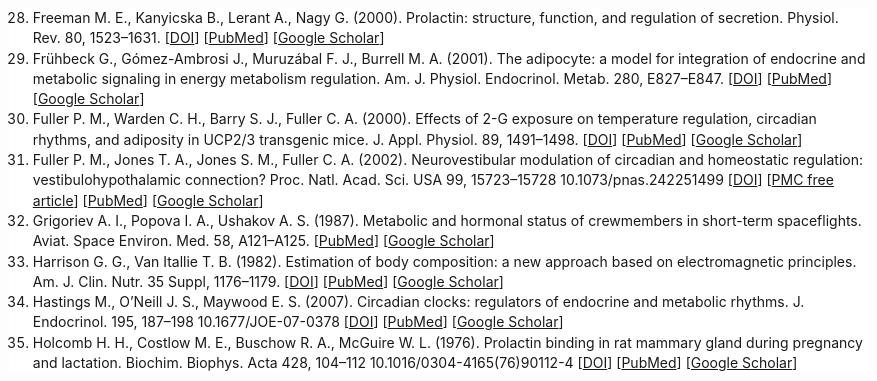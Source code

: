 28.  Freeman M. E., Kanyicska B., Lerant A., Nagy G. (2000). Prolactin: structure, function, and regulation of secretion. Physiol. Rev. 80, 1523–1631. \[[DOI](https://doi.org/10.1152/physrev.2000.80.4.1523)\] \[[PubMed](https://pubmed.ncbi.nlm.nih.gov/11015620/)\] \[[Google Scholar](https://scholar.google.com/scholar_lookup?journal=Physiol.%20Rev.&title=Prolactin:%20structure,%20function,%20and%20regulation%20of%20secretion.&author=M.%20E.%20Freeman&author=B.%20Kanyicska&author=A.%20Lerant&author=G.%20Nagy&volume=80&publication_year=2000&pages=1523-1631&pmid=11015620&doi=10.1152/physrev.2000.80.4.1523&)\]
29.  Frühbeck G., Gómez-Ambrosi J., Muruzábal F. J., Burrell M. A. (2001). The adipocyte: a model for integration of endocrine and metabolic signaling in energy metabolism regulation. Am. J. Physiol. Endocrinol. Metab. 280, E827–E847. \[[DOI](https://doi.org/10.1152/ajpendo.2001.280.6.E827)\] \[[PubMed](https://pubmed.ncbi.nlm.nih.gov/11350765/)\] \[[Google Scholar](https://scholar.google.com/scholar_lookup?journal=Am.%20J.%20Physiol.%20Endocrinol.%20Metab.&title=The%20adipocyte:%20a%20model%20for%20integration%20of%20endocrine%20and%20metabolic%20signaling%20in%20energy%20metabolism%20regulation.&author=G.%20Fr%C3%BChbeck&author=J.%20G%C3%B3mez-Ambrosi&author=F.%20J.%20Muruz%C3%A1bal&author=M.%20A.%20Burrell&volume=280&publication_year=2001&pages=E827-E847&pmid=11350765&doi=10.1152/ajpendo.2001.280.6.E827&)\]
30.  Fuller P. M., Warden C. H., Barry S. J., Fuller C. A. (2000). Effects of 2-G exposure on temperature regulation, circadian rhythms, and adiposity in UCP2/3 transgenic mice. J. Appl. Physiol. 89, 1491–1498. \[[DOI](https://doi.org/10.1152/jappl.2000.89.4.1491)\] \[[PubMed](https://pubmed.ncbi.nlm.nih.gov/11007587/)\] \[[Google Scholar](https://scholar.google.com/scholar_lookup?journal=J.%20Appl.%20Physiol.&title=Effects%20of%202-G%20exposure%20on%20temperature%20regulation,%20circadian%20rhythms,%20and%20adiposity%20in%20UCP2/3%20transgenic%20mice.&author=P.%20M.%20Fuller&author=C.%20H.%20Warden&author=S.%20J.%20Barry&author=C.%20A.%20Fuller&volume=89&publication_year=2000&pages=1491-1498&pmid=11007587&doi=10.1152/jappl.2000.89.4.1491&)\]
31.  Fuller P. M., Jones T. A., Jones S. M., Fuller C. A. (2002). Neurovestibular modulation of circadian and homeostatic regulation: vestibulohypothalamic connection? Proc. Natl. Acad. Sci. USA 99, 15723–15728 10.1073/pnas.242251499 \[[DOI](https://doi.org/10.1073/pnas.242251499)\] \[[PMC free article](https://www.ncbi.nlm.nih.gov/articles/PMC137783/)\] \[[PubMed](https://pubmed.ncbi.nlm.nih.gov/12434016/)\] \[[Google Scholar](https://scholar.google.com/scholar_lookup?journal=Proc.%20Natl.%20Acad.%20Sci.%20USA&title=Neurovestibular%20modulation%20of%20circadian%20and%20homeostatic%20regulation:%20vestibulohypothalamic%20connection?&author=P.%20M.%20Fuller&author=T.%20A.%20Jones&author=S.%20M.%20Jones&author=C.%20A.%20Fuller&volume=99&publication_year=2002&pages=15723-15728&pmid=12434016&doi=10.1073/pnas.242251499&)\]
32.  Grigoriev A. I., Popova I. A., Ushakov A. S. (1987). Metabolic and hormonal status of crewmembers in short-term spaceflights. Aviat. Space Environ. Med. 58, A121–A125. \[[PubMed](https://pubmed.ncbi.nlm.nih.gov/3675477/)\] \[[Google Scholar](https://scholar.google.com/scholar_lookup?journal=Aviat.%20Space%20Environ.%20Med.&title=Metabolic%20and%20hormonal%20status%20of%20crewmembers%20in%20short-term%20spaceflights.&author=A.%20I.%20Grigoriev&author=I.%20A.%20Popova&author=A.%20S.%20Ushakov&volume=58&publication_year=1987&pages=A121-A125&pmid=3675477&)\]
33.  Harrison G. G., Van Itallie T. B. (1982). Estimation of body composition: a new approach based on electromagnetic principles. Am. J. Clin. Nutr. 35 Suppl, 1176–1179. \[[DOI](https://doi.org/10.1093/ajcn/35.5.1176)\] \[[PubMed](https://pubmed.ncbi.nlm.nih.gov/7081100/)\] \[[Google Scholar](https://scholar.google.com/scholar_lookup?journal=Am.%20J.%20Clin.%20Nutr.&title=Estimation%20of%20body%20composition:%20a%20new%20approach%20based%20on%20electromagnetic%20principles.&author=G.%20G.%20Harrison&author=T.%20B.%20Van%20Itallie&volume=35%20Suppl&publication_year=1982&pages=1176-1179&pmid=7081100&doi=10.1093/ajcn/35.5.1176&)\]
34.  Hastings M., O’Neill J. S., Maywood E. S. (2007). Circadian clocks: regulators of endocrine and metabolic rhythms. J. Endocrinol. 195, 187–198 10.1677/JOE-07-0378 \[[DOI](https://doi.org/10.1677/JOE-07-0378)\] \[[PubMed](https://pubmed.ncbi.nlm.nih.gov/17951531/)\] \[[Google Scholar](https://scholar.google.com/scholar_lookup?journal=J.%20Endocrinol.&title=Circadian%20clocks:%20regulators%20of%20endocrine%20and%20metabolic%20rhythms.&author=M.%20Hastings&author=J.%20S.%20O%E2%80%99Neill&author=E.%20S.%20Maywood&volume=195&publication_year=2007&pages=187-198&pmid=17951531&doi=10.1677/JOE-07-0378&)\]
35.  Holcomb H. H., Costlow M. E., Buschow R. A., McGuire W. L. (1976). Prolactin binding in rat mammary gland during pregnancy and lactation. Biochim. Biophys. Acta 428, 104–112 10.1016/0304-4165(76)90112-4 \[[DOI](https://doi.org/10.1016/0304-4165\(76\)90112-4)\] \[[PubMed](https://pubmed.ncbi.nlm.nih.gov/1260012/)\] \[[Google Scholar](https://scholar.google.com/scholar_lookup?journal=Biochim.%20Biophys.%20Acta&title=Prolactin%20binding%20in%20rat%20mammary%20gland%20during%20pregnancy%20and%20lactation.&author=H.%20H.%20Holcomb&author=M.%20E.%20Costlow&author=R.%20A.%20Buschow&author=W.%20L.%20McGuire&volume=428&publication_year=1976&pages=104-112&pmid=1260012&doi=10.1016/0304-4165\(76\)90112-4&)\]